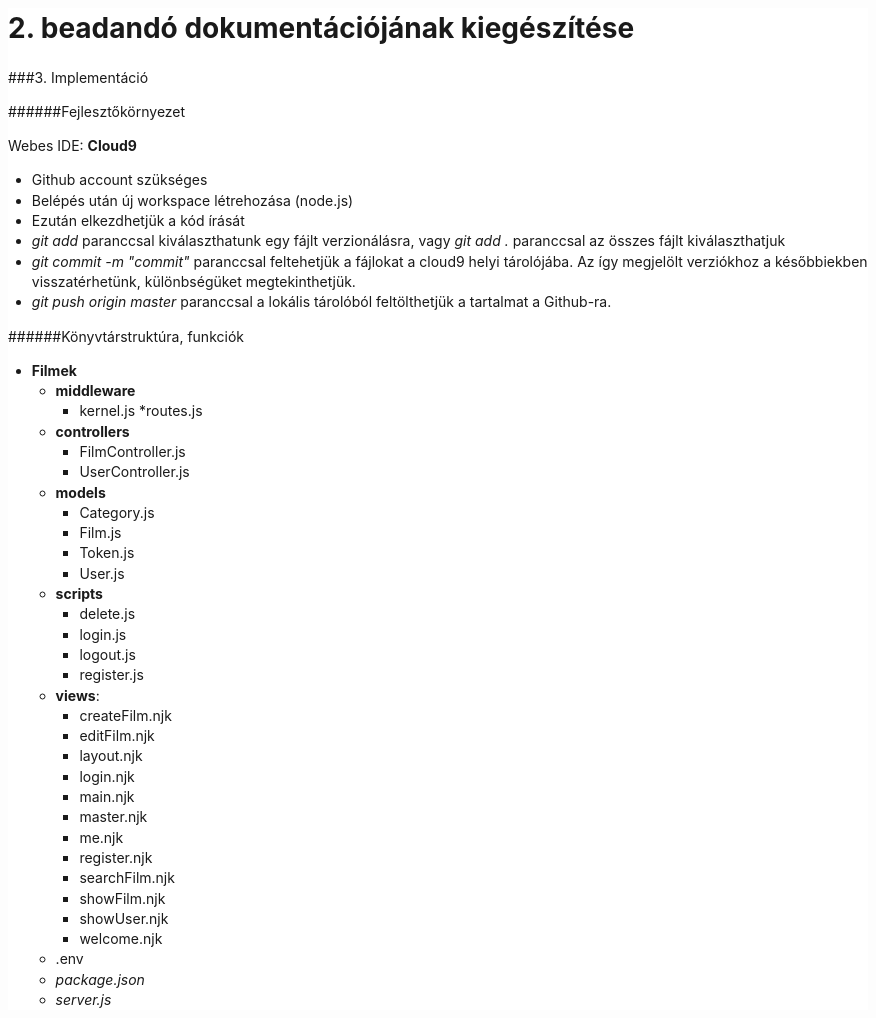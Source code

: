 # 2. beadandó dokumentációjának kiegészítése

###3.	Implementáció

######Fejlesztőkörnyezet

Webes IDE: **Cloud9**

* Github account szükséges
* Belépés után új workspace létrehozása (node.js)
* Ezután elkezdhetjük a kód írását
* _git add <fajlnev>_ paranccsal kiválaszthatunk egy fájlt verzionálásra, vagy _git add ._ paranccsal az összes fájlt kiválaszthatjuk
* _git commit -m "commit"_ paranccsal feltehetjük a fájlokat a cloud9 helyi tárolójába. Az így megjelölt verziókhoz a későbbiekben visszatérhetünk, különbségüket megtekinthetjük.
* _git push origin master_ paranccsal a lokális tárolóból feltölthetjük a tartalmat a Github-ra.

######Könyvtárstruktúra, funkciók

* **Filmek**
  * **middleware**
    * kernel.js
    *routes.js
  * **controllers**
    * FilmController.js
    * UserController.js
  * **models**
    * Category.js
    * Film.js
    * Token.js
    * User.js
  * **scripts**
    * delete.js
    * login.js
    * logout.js
    * register.js
  * **views**:
    * createFilm.njk
    * editFilm.njk
    * layout.njk
    * login.njk
    * main.njk
    * master.njk
    * me.njk
    * register.njk
    * searchFilm.njk
    * showFilm.njk
    * showUser.njk
    * welcome.njk
  * .env
  * _package.json_
  * _server.js_
